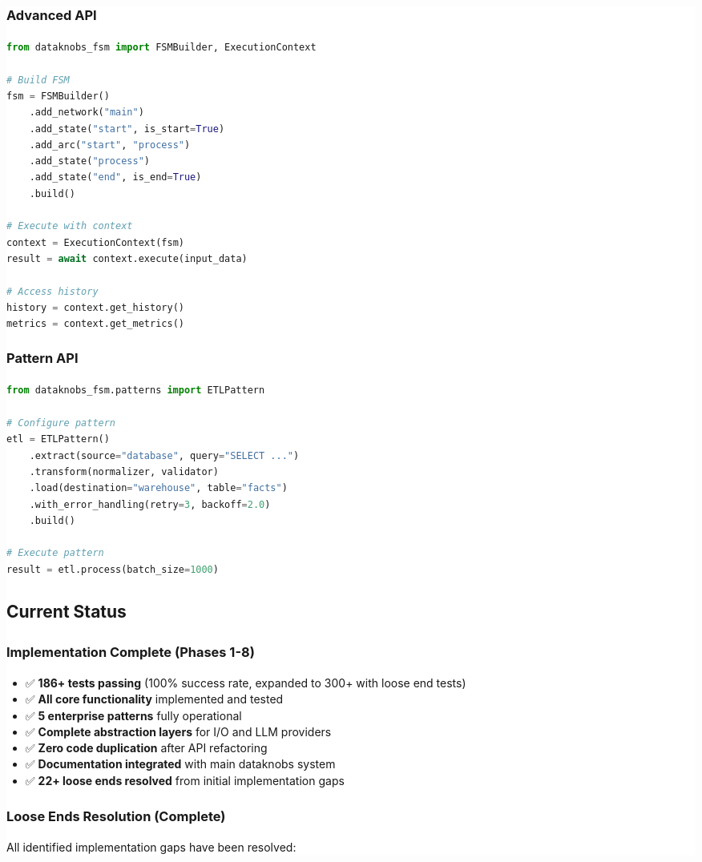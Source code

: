 ### Advanced API
```python
from dataknobs_fsm import FSMBuilder, ExecutionContext

# Build FSM
fsm = FSMBuilder()
    .add_network("main")
    .add_state("start", is_start=True)
    .add_arc("start", "process")
    .add_state("process")
    .add_state("end", is_end=True)
    .build()

# Execute with context
context = ExecutionContext(fsm)
result = await context.execute(input_data)

# Access history
history = context.get_history()
metrics = context.get_metrics()
```

### Pattern API
```python
from dataknobs_fsm.patterns import ETLPattern

# Configure pattern
etl = ETLPattern()
    .extract(source="database", query="SELECT ...")
    .transform(normalizer, validator)
    .load(destination="warehouse", table="facts")
    .with_error_handling(retry=3, backoff=2.0)
    .build()

# Execute pattern
result = etl.process(batch_size=1000)
```

## Current Status

### Implementation Complete (Phases 1-8)
- ✅ **186+ tests passing** (100% success rate, expanded to 300+ with loose end tests)
- ✅ **All core functionality** implemented and tested
- ✅ **5 enterprise patterns** fully operational
- ✅ **Complete abstraction layers** for I/O and LLM providers
- ✅ **Zero code duplication** after API refactoring
- ✅ **Documentation integrated** with main dataknobs system
- ✅ **22+ loose ends resolved** from initial implementation gaps

### Loose Ends Resolution (Complete)
All identified implementation gaps have been resolved:
